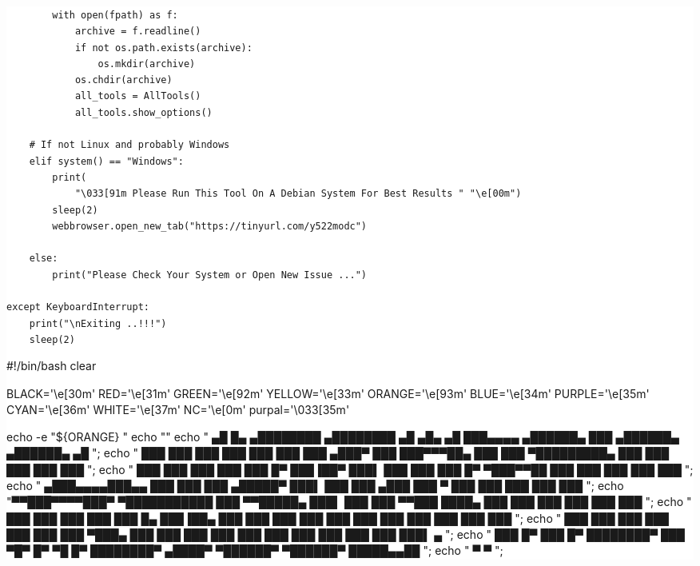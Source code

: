             with open(fpath) as f:
                archive = f.readline()
                if not os.path.exists(archive):
                    os.mkdir(archive)
                os.chdir(archive)
                all_tools = AllTools()
                all_tools.show_options()

        # If not Linux and probably Windows
        elif system() == "Windows":
            print(
                "\033[91m Please Run This Tool On A Debian System For Best Results " "\e[00m")
            sleep(2)
            webbrowser.open_new_tab("https://tinyurl.com/y522modc")

        else:
            print("Please Check Your System or Open New Issue ...")

    except KeyboardInterrupt:
        print("\nExiting ..!!!")
        sleep(2)

#!/bin/bash
clear

BLACK='\e[30m'
RED='\e[31m'
GREEN='\e[92m'
YELLOW='\e[33m'
ORANGE='\e[93m'
BLUE='\e[34m'
PURPLE='\e[35m'
CYAN='\e[36m'
WHITE='\e[37m'
NC='\e[0m'
purpal='\033[35m'

echo -e "${ORANGE} "
echo ""
echo "   ▄█    █▄       ▄████████  ▄████████    ▄█   ▄█▄  ▄█  ███▄▄▄▄      ▄██████▄           ███      ▄██████▄   ▄██████▄   ▄█       ";
echo "  ███    ███     ███    ███ ███    ███   ███ ▄███▀ ███  ███▀▀▀██▄   ███    ███      ▀█████████▄ ███    ███ ███    ███ ███       ";
echo "  ███    ███     ███    ███ ███    █▀    ███▐██▀   ███▌ ███   ███   ███    █▀          ▀███▀▀██ ███    ███ ███    ███ ███       ";
echo " ▄███▄▄▄▄███▄▄   ███    ███ ███         ▄█████▀    ███▌ ███   ███  ▄███                 ███   ▀ ███    ███ ███    ███ ███       ";
echo "▀▀███▀▀▀▀███▀  ▀███████████ ███        ▀▀█████▄    ███▌ ███   ███ ▀▀███ ████▄           ███     ███    ███ ███    ███ ███       ";
echo "  ███    ███     ███    ███ ███    █▄    ███▐██▄   ███  ███   ███   ███    ███          ███     ███    ███ ███    ███ ███       ";
echo "  ███    ███     ███    ███ ███    ███   ███ ▀███▄ ███  ███   ███   ███    ███          ███     ███    ███ ███    ███ ███▌    ▄ ";
echo "  ███    █▀      ███    █▀  ████████▀    ███   ▀█▀ █▀    ▀█   █▀    ████████▀          ▄████▀    ▀██████▀   ▀██████▀  █████▄▄██ ";
echo "                                         ▀                                                                            ▀         ";                         
